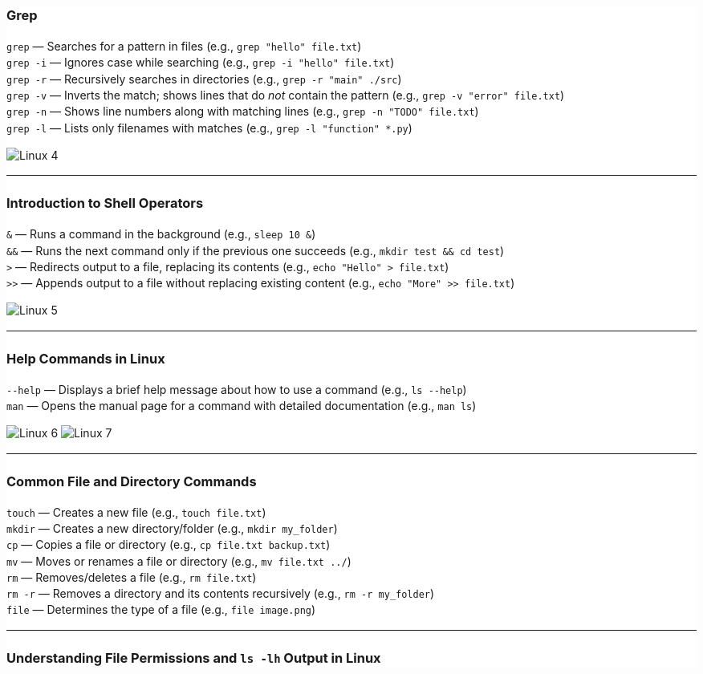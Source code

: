 
### Grep

`grep` — Searches for a pattern in files (e.g., `grep "hello" file.txt`)  
`grep -i` — Ignores case while searching (e.g., `grep -i "hello" file.txt`)  
`grep -r` — Recursively searches in directories (e.g., `grep -r "main" ./src`)  
`grep -v` — Inverts the match; shows lines that do *not* contain the pattern (e.g., `grep -v "error" file.txt`)  
`grep -n` — Shows line numbers along with matching lines (e.g., `grep -n "TODO" file.txt`)  
`grep -l` — Lists only filenames with matches (e.g., `grep -l "function" *.py`)  

<img src="./pre-security-screenshots/Linux04.jpg" width="800"  alt="Linux 4">

---

### Introduction to Shell Operators

`&` — Runs a command in the background (e.g., `sleep 10 &`)  
`&&` — Runs the next command only if the previous one succeeds (e.g., `mkdir test && cd test`)  
`>` — Redirects output to a file, replacing its contents (e.g., `echo "Hello" > file.txt`)  
`>>` — Appends output to a file without replacing existing content (e.g., `echo "More" >> file.txt`)  

<img src="./pre-security-screenshots/Linux05.jpg" width="800"  alt="Linux 5">

---

### Help Commands in Linux

`--help` — Displays a brief help message about how to use a command (e.g., `ls --help`)  
`man` — Opens the manual page for a command with detailed documentation (e.g., `man ls`)  

<img src="./pre-security-screenshots/Linux06.jpg" width="400"  alt="Linux 6">
<img src="./pre-security-screenshots/Linux07.jpg" width="400"  alt="Linux 7">

---

### Common File and Directory Commands

`touch` — Creates a new file (e.g., `touch file.txt`)  
`mkdir` — Creates a new directory/folder (e.g., `mkdir my_folder`)  
`cp` — Copies a file or directory (e.g., `cp file.txt backup.txt`)  
`mv` — Moves or renames a file or directory (e.g., `mv file.txt ../`)  
`rm` — Removes/deletes a file (e.g., `rm file.txt`)  
`rm -r` — Removes a directory and its contents recursively (e.g., `rm -r my_folder`)  
`file` — Determines the type of a file (e.g., `file image.png`)  

---

### Understanding File Permissions and `ls -lh` Output in Linux
